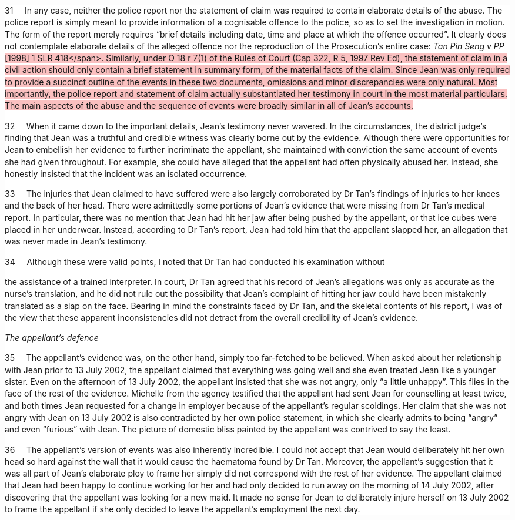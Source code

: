 31     In any case, neither the police report nor the statement of claim was required to contain elaborate details of the abuse. The police report is simply meant to provide information of a cognisable offence to the police, so as to set the investigation in motion. The form of the report merely requires “brief details including date, time and place at which the offence occurred”. It clearly does not contemplate elaborate details of the alleged offence nor the reproduction of the Prosecution’s entire case: _Tan Pin Seng v PP_ <span style="background-color: #FAC0C0" class="citation">[[1998] 1 SLR 418]("https://www.open.gov.sg")</span>. Similarly, under O 18 r 7(1) of the Rules of Court (Cap 322, R 5, 1997 Rev Ed), the statement of claim in a civil action should only contain a brief statement in summary form, of the material facts of the claim. Since Jean was only required to provide a succinct outline of the events in these two documents, omissions and minor discrepancies were only natural. Most importantly, the police report and statement of claim actually substantiated her testimony in court in the most material particulars. The main aspects of the abuse and the sequence of events were broadly similar in all of Jean’s accounts. 

32     When it came down to the important details, Jean’s testimony never wavered. In the circumstances, the district judge’s finding that Jean was a truthful and credible witness was clearly borne out by the evidence. Although there were opportunities for Jean to embellish her evidence to further incriminate the appellant, she maintained with conviction the same account of events she had given throughout. For example, she could have alleged that the appellant had often physically abused her. Instead, she honestly insisted that the incident was an isolated occurrence. 

33     The injuries that Jean claimed to have suffered were also largely corroborated by Dr Tan’s findings of injuries to her knees and the back of her head. There were admittedly some portions of Jean’s evidence that were missing from Dr Tan’s medical report. In particular, there was no mention that Jean had hit her jaw after being pushed by the appellant, or that ice cubes were placed in her underwear. Instead, according to Dr Tan’s report, Jean had told him that the appellant slapped her, an allegation that was never made in Jean’s testimony. 

34     Although these were valid points, I noted that Dr Tan had conducted his examination without 


the assistance of a trained interpreter. In court, Dr Tan agreed that his record of Jean’s allegations was only as accurate as the nurse’s translation, and he did not rule out the possibility that Jean’s complaint of hitting her jaw could have been mistakenly translated as a slap on the face. Bearing in mind the constraints faced by Dr Tan, and the skeletal contents of his report, I was of the view that these apparent inconsistencies did not detract from the overall credibility of Jean’s evidence. 

_The appellant’s defence_ 

35     The appellant’s evidence was, on the other hand, simply too far-fetched to be believed. When asked about her relationship with Jean prior to 13 July 2002, the appellant claimed that everything was going well and she even treated Jean like a younger sister. Even on the afternoon of 13 July 2002, the appellant insisted that she was not angry, only “a little unhappy”. This flies in the face of the rest of the evidence. Michelle from the agency testified that the appellant had sent Jean for counselling at least twice, and both times Jean requested for a change in employer because of the appellant’s regular scoldings. Her claim that she was not angry with Jean on 13 July 2002 is also contradicted by her own police statement, in which she clearly admits to being “angry” and even “furious” with Jean. The picture of domestic bliss painted by the appellant was contrived to say the least. 

36     The appellant’s version of events was also inherently incredible. I could not accept that Jean would deliberately hit her own head so hard against the wall that it would cause the haematoma found by Dr Tan. Moreover, the appellant’s suggestion that it was all part of Jean’s elaborate ploy to frame her simply did not correspond with the rest of her evidence. The appellant claimed that Jean had been happy to continue working for her and had only decided to run away on the morning of 14 July 2002, after discovering that the appellant was looking for a new maid. It made no sense for Jean to deliberately injure herself on 13 July 2002 to frame the appellant if she only decided to leave the appellant’s employment the next day. 
